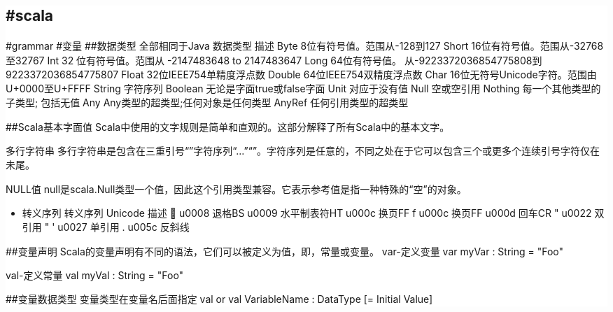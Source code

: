 #scala
---
#grammar
#变量
##数据类型
全部相同于Java
数据类型	描述
Byte	8位有符号值。范围从-128到127
Short	16位有符号值。范围从-32768至32767
Int		32 位有符号值。范围从 -2147483648 to 2147483647
Long	64位有符号值。 从-9223372036854775808到9223372036854775807
Float	32位IEEE754单精度浮点数
Double	64位IEEE754双精度浮点数
Char	16位无符号Unicode字符。范围由U+0000至U+FFFF
String	字符序列
Boolean	无论是字面true或false字面
Unit	对应于没有值
Null	空或空引用
Nothing	每一个其他类型的子类型; 包括无值
Any	Any类型的超类型;任何对象是任何类型
AnyRef	任何引用类型的超类型

##Scala基本字面值
Scala中使用的文字规则是简单和直观的。这部分解释了所有Scala中的基本文字。

多行字符串
多行字符串是包含在三重引号“”字符序列“...”“”。字符序列是任意的，不同之处在于它可以包含三个或更多个连续引号字符仅在未尾。

NULL值
null是scala.Null类型一个值，因此这个引用类型兼容。它表示参考值是指一种特殊的“空”的对象。

* 转义序列
转义序列	Unicode	描述
		u0008	退格BS
		u0009	水平制表符HT
		u000c	换页FF
f		u000c	换页FF
		u000d	回车CR
"		u0022	双引用 "
'		u0027	单引用 .
		u005c	反斜线 

##变量声明
Scala的变量声明有不同的语法，它们可以被定义为值，即，常量或变量。
var-定义变量
var myVar : String = "Foo"

val-定义常量
val myVal : String = "Foo"

##变量数据类型
变量类型在变量名后面指定
val or val VariableName : DataType [=  Initial Value]
